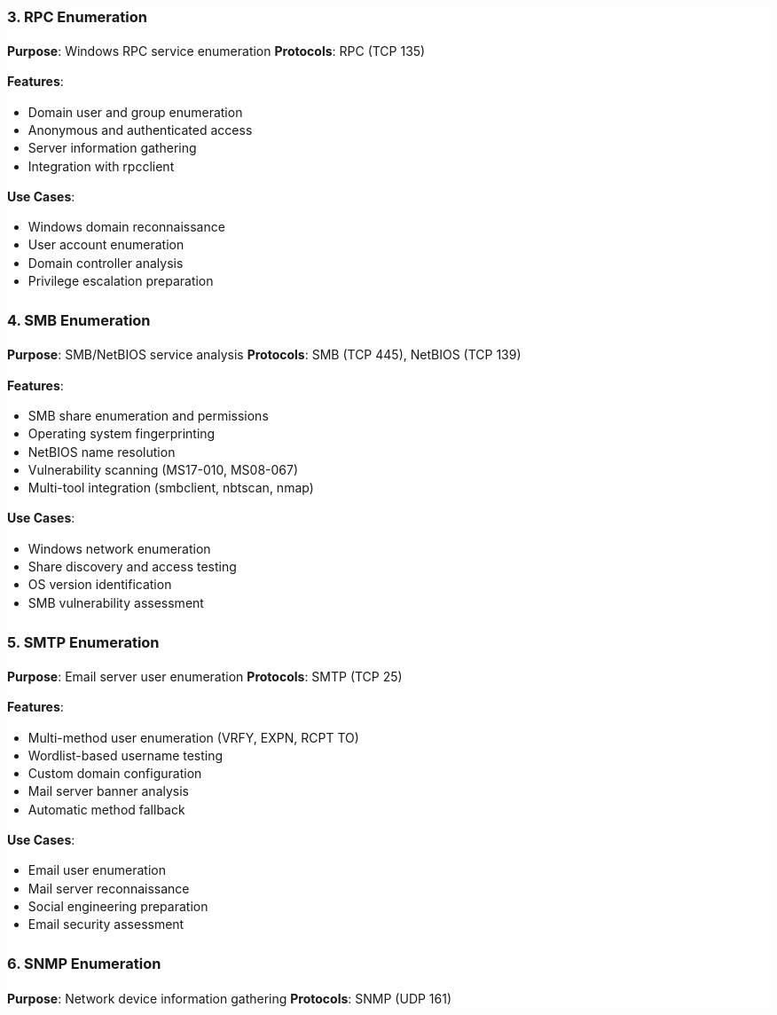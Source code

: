 ### 3. RPC Enumeration
**Purpose**: Windows RPC service enumeration
**Protocols**: RPC (TCP 135)

**Features**:
- Domain user and group enumeration
- Anonymous and authenticated access
- Server information gathering
- Integration with rpcclient

**Use Cases**:
- Windows domain reconnaissance
- User account enumeration
- Domain controller analysis
- Privilege escalation preparation

### 4. SMB Enumeration
**Purpose**: SMB/NetBIOS service analysis
**Protocols**: SMB (TCP 445), NetBIOS (TCP 139)

**Features**:
- SMB share enumeration and permissions
- Operating system fingerprinting
- NetBIOS name resolution
- Vulnerability scanning (MS17-010, MS08-067)
- Multi-tool integration (smbclient, nbtscan, nmap)

**Use Cases**:
- Windows network enumeration
- Share discovery and access testing
- OS version identification
- SMB vulnerability assessment

### 5. SMTP Enumeration
**Purpose**: Email server user enumeration
**Protocols**: SMTP (TCP 25)

**Features**:
- Multi-method user enumeration (VRFY, EXPN, RCPT TO)
- Wordlist-based username testing
- Custom domain configuration
- Mail server banner analysis
- Automatic method fallback

**Use Cases**:
- Email user enumeration
- Mail server reconnaissance
- Social engineering preparation
- Email security assessment

### 6. SNMP Enumeration
**Purpose**: Network device information gathering
**Protocols**: SNMP (UDP 161)
